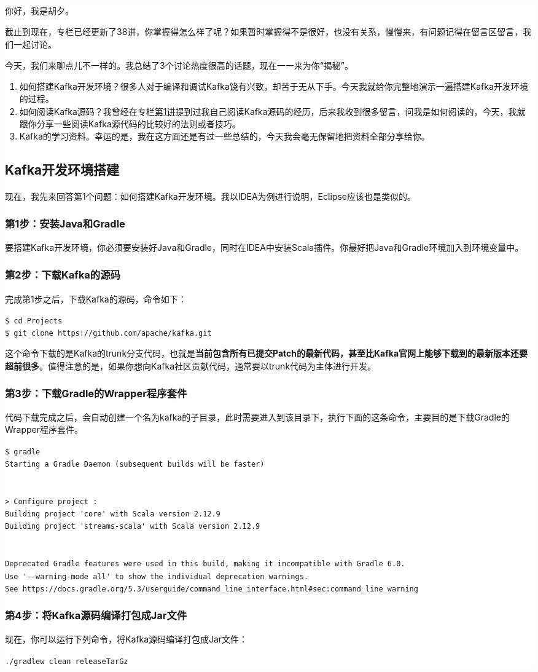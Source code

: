 你好，我是胡夕。

截止到现在，专栏已经更新了38讲，你掌握得怎么样了呢？如果暂时掌握得不是很好，也没有关系，慢慢来，有问题记得在留言区留言，我们一起讨论。

今天，我们来聊点儿不一样的。我总结了3个讨论热度很高的话题，现在一一来为你“揭秘”。

1. 如何搭建Kafka开发环境？很多人对于编译和调试Kafka饶有兴致，却苦于无从下手。今天我就给你完整地演示一遍搭建Kafka开发环境的过程。
2. 如何阅读Kafka源码？我曾经在专栏[第1讲](https://time.geekbang.org/column/article/98948)提到过我自己阅读Kafka源码的经历，后来我收到很多留言，问我是如何阅读的，今天，我就跟你分享一些阅读Kafka源代码的比较好的法则或者技巧。
3. Kafka的学习资料。幸运的是，我在这方面还是有过一些总结的，今天我会毫无保留地把资料全部分享给你。

## Kafka开发环境搭建

现在，我先来回答第1个问题：如何搭建Kafka开发环境。我以IDEA为例进行说明，Eclipse应该也是类似的。

### 第1步：安装Java和Gradle

要搭建Kafka开发环境，你必须要安装好Java和Gradle，同时在IDEA中安装Scala插件。你最好把Java和Gradle环境加入到环境变量中。

### 第2步：下载Kafka的源码

完成第1步之后，下载Kafka的源码，命令如下：

```
$ cd Projects
$ git clone https://github.com/apache/kafka.git
```

这个命令下载的是Kafka的trunk分支代码，也就是**当前包含所有已提交Patch的最新代码，甚至比Kafka官网上能够下载到的最新版本还要超前很多**。值得注意的是，如果你想向Kafka社区贡献代码，通常要以trunk代码为主体进行开发。

### 第3步：下载Gradle的Wrapper程序套件

代码下载完成之后，会自动创建一个名为kafka的子目录，此时需要进入到该目录下，执行下面的这条命令，主要目的是下载Gradle的Wrapper程序套件。

```
$ gradle
Starting a Gradle Daemon (subsequent builds will be faster)


> Configure project :
Building project 'core' with Scala version 2.12.9
Building project 'streams-scala' with Scala version 2.12.9


Deprecated Gradle features were used in this build, making it incompatible with Gradle 6.0.
Use '--warning-mode all' to show the individual deprecation warnings.
See https://docs.gradle.org/5.3/userguide/command_line_interface.html#sec:command_line_warning
```

### 第4步：将Kafka源码编译打包成Jar文件

现在，你可以运行下列命令，将Kafka源码编译打包成Jar文件：

```
./gradlew clean releaseTarGz
```

